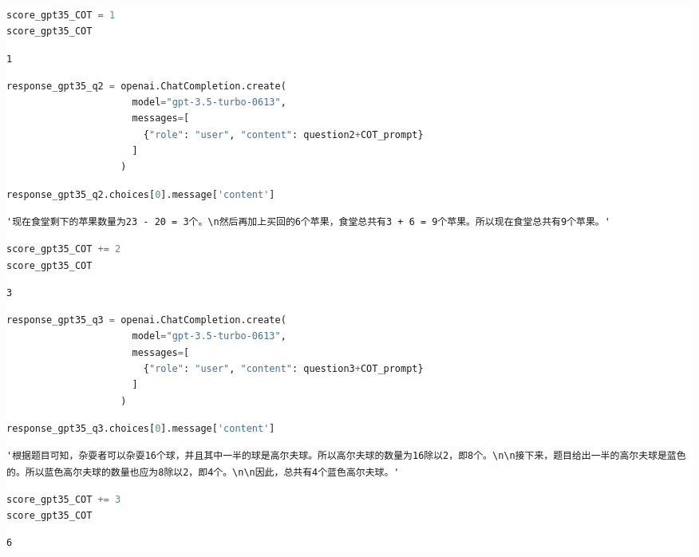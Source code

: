 ```python
score_gpt35_COT = 1
score_gpt35_COT
```

```plaintext
1
```

```python
response_gpt35_q2 = openai.ChatCompletion.create(
                      model="gpt-3.5-turbo-0613",
                      messages=[
                        {"role": "user", "content": question2+COT_prompt}
                      ]
                    )
```

```python
response_gpt35_q2.choices[0].message['content']
```

```plaintext
'现在食堂剩下的苹果数量为23 - 20 = 3个。\n然后再加上买回的6个苹果，食堂总共有3 + 6 = 9个苹果。所以现在食堂总共有9个苹果。'
```

```python
score_gpt35_COT += 2
score_gpt35_COT
```

```plaintext
3
```

```python
response_gpt35_q3 = openai.ChatCompletion.create(
                      model="gpt-3.5-turbo-0613",
                      messages=[
                        {"role": "user", "content": question3+COT_prompt}
                      ]
                    )
```

```python
response_gpt35_q3.choices[0].message['content']
```

```plaintext
'根据题目可知，杂耍者可以杂耍16个球，并且其中一半的球是高尔夫球。所以高尔夫球的数量为16除以2，即8个。\n\n接下来，题目给出一半的高尔夫球是蓝色的。所以蓝色高尔夫球的数量也应为8除以2，即4个。\n\n因此，总共有4个蓝色高尔夫球。'
```

```python
score_gpt35_COT += 3
score_gpt35_COT
```

```plaintext
6
```
